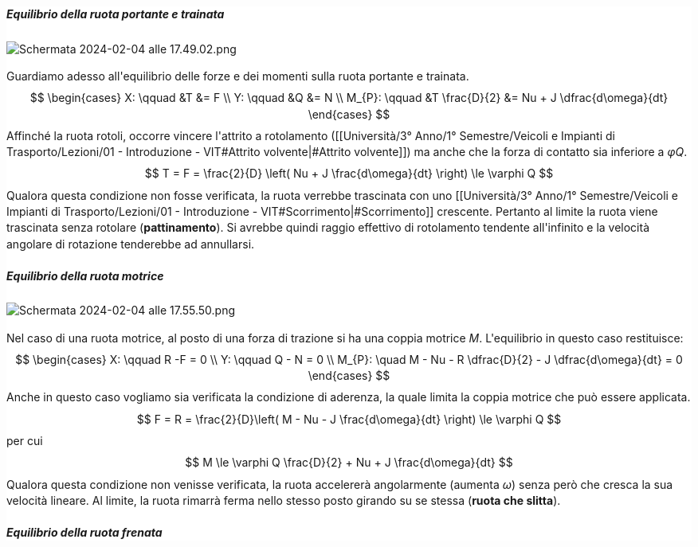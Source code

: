 ##### Equilibrio della ruota portante e trainata

![Schermata 2024-02-04 alle 17.49.02.png](/img/user/Universit%C3%A0/3%C2%B0%20Anno/1%C2%B0%20Semestre/Veicoli%20e%20Impianti%20di%20Trasporto/Lezioni/allegati/Schermata%202024-02-04%20alle%2017.49.02.png)

Guardiamo adesso all'equilibrio delle forze  e dei momenti sulla ruota portante e trainata.
$$
\begin{cases}
X: \qquad &T &= F \\
Y: \qquad &Q &= N \\
M_{P}: \qquad &T \frac{D}{2} &= Nu + J \dfrac{d\omega}{dt}
\end{cases}
$$
Affinché la ruota rotoli, occorre vincere l'attrito a rotolamento ([[Università/3° Anno/1° Semestre/Veicoli e Impianti di Trasporto/Lezioni/01 - Introduzione - VIT#Attrito volvente\|#Attrito volvente]]) ma anche che la forza di contatto sia inferiore a $\varphi Q$.
$$
T = F = \frac{2}{D} \left(  Nu + J \frac{d\omega}{dt}  \right) \le \varphi Q
$$
Qualora questa condizione non fosse verificata, la ruota verrebbe trascinata con uno [[Università/3° Anno/1° Semestre/Veicoli e Impianti di Trasporto/Lezioni/01 - Introduzione - VIT#Scorrimento\|#Scorrimento]] crescente.
Pertanto al limite la ruota viene trascinata senza rotolare (**pattinamento**). Si avrebbe quindi raggio effettivo di rotolamento tendente all'infinito e la velocità angolare di rotazione tenderebbe ad annullarsi.

##### Equilibrio della ruota motrice

![Schermata 2024-02-04 alle 17.55.50.png](/img/user/Universit%C3%A0/3%C2%B0%20Anno/1%C2%B0%20Semestre/Veicoli%20e%20Impianti%20di%20Trasporto/Lezioni/allegati/Schermata%202024-02-04%20alle%2017.55.50.png)

Nel caso di una ruota motrice, al posto di una forza di trazione si ha una coppia motrice $M$. L'equilibrio in questo caso restituisce:
$$
\begin{cases}
X: \qquad R -F  = 0 \\
Y: \qquad Q - N  = 0 \\
M_{P}: \quad M  - Nu - R \dfrac{D}{2} - J \dfrac{d\omega}{dt} = 0 
\end{cases}
$$
Anche in questo caso vogliamo sia verificata la condizione di aderenza, la quale limita la coppia motrice che può essere applicata.
$$
F = R = \frac{2}{D}\left(  M - Nu - J \frac{d\omega}{dt}  \right) \le \varphi Q
$$
per cui
$$
M \le \varphi Q \frac{D}{2} + Nu + J \frac{d\omega}{dt}
$$
Qualora questa condizione non venisse verificata, la ruota accelererà angolarmente (aumenta $\omega$) senza però che cresca la sua velocità lineare. Al limite, la ruota rimarrà ferma nello stesso posto girando su se stessa (**ruota che slitta**).

##### Equilibrio della ruota frenata
